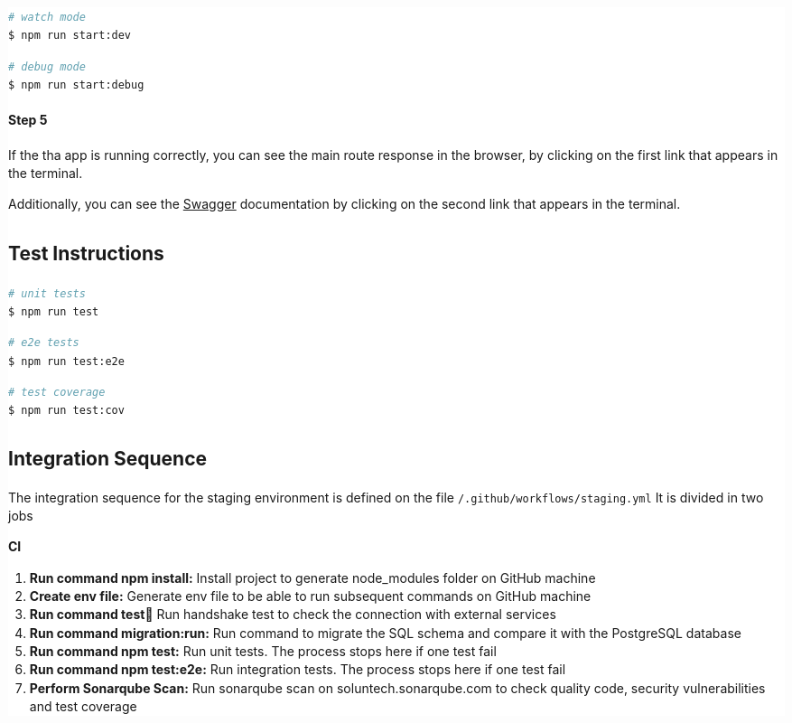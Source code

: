 ```bash
# watch mode
$ npm run start:dev
```

```bash
# debug mode
$ npm run start:debug
```

#### Step 5

If the tha app is running correctly, you can see the main route response in the browser, by clicking on the first link
that appears in the terminal.

Additionally, you can see the <a href="https://swagger.io">Swagger</a> documentation by clicking on the second link that
appears in the terminal.

## Test Instructions

```bash
# unit tests
$ npm run test
```

```bash
# e2e tests
$ npm run test:e2e
```

```bash
# test coverage
$ npm run test:cov
```

## Integration Sequence

The integration sequence for the staging environment is defined on the file `/.github/workflows/staging.yml`
It is divided in two jobs

**CI**

1. **Run command npm install:** Install project to generate node_modules folder on GitHub machine
2. **Create env file:** Generate env file to be able to run subsequent commands on GitHub machine
3. **Run command test:handshake:** Run handshake test to check the connection with external services
4. **Run command migration:run:** Run command to migrate the SQL schema and compare it with the PostgreSQL database
5. **Run command npm test:** Run unit tests. The process stops here if one test fail
6. **Run command npm test:e2e:** Run integration tests. The process stops here if one test fail
7. **Perform Sonarqube Scan:** Run sonarqube scan on soluntech.sonarqube.com to check quality code, security
   vulnerabilities and test coverage
